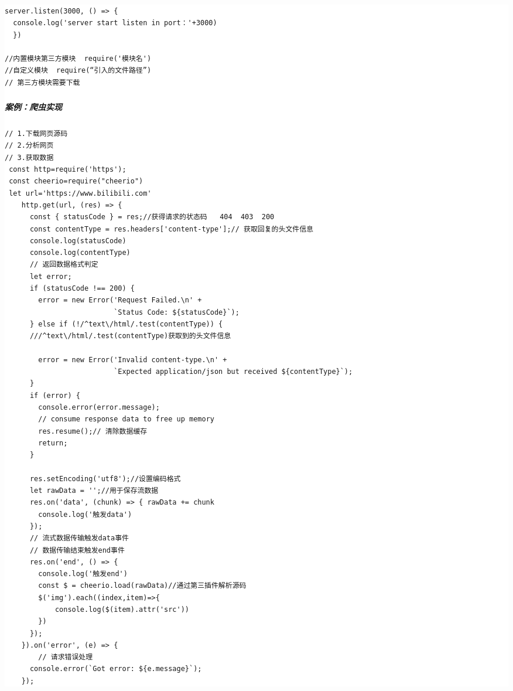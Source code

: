 ```
server.listen(3000, () => {
  console.log('server start listen in port：'+3000)
  })

//内置模块第三方模块  require('模块名')
//自定义模块  require(“引入的文件路径”)
// 第三方模块需要下载 
```



##### 

##### 案例：爬虫实现

```
// 1.下载网页源码
// 2.分析网页
// 3.获取数据
 const http=require('https');
 const cheerio=require("cheerio")
 let url='https://www.bilibili.com'
	http.get(url, (res) => {
	  const { statusCode } = res;//获得请求的状态码   404  403  200
	  const contentType = res.headers['content-type'];// 获取回复的头文件信息
	  console.log(statusCode)
	  console.log(contentType)
	  // 返回数据格式判定
	  let error;
	  if (statusCode !== 200) {
	    error = new Error('Request Failed.\n' +
	                      `Status Code: ${statusCode}`);
	  } else if (!/^text\/html/.test(contentType)) {
	  ///^text\/html/.test(contentType)获取到的头文件信息
	  
	    error = new Error('Invalid content-type.\n' +
	                      `Expected application/json but received ${contentType}`);
	  }
	  if (error) {
	    console.error(error.message);
	    // consume response data to free up memory
	    res.resume();// 清除数据缓存
	    return;
	  }

	  res.setEncoding('utf8');//设置编码格式
	  let rawData = '';//用于保存流数据
	  res.on('data', (chunk) => { rawData += chunk
	  	console.log('触发data')
	  });
	  // 流式数据传输触发data事件
	  // 数据传输结束触发end事件
	  res.on('end', () => {
	  	console.log('触发end')
	  	const $ = cheerio.load(rawData)//通过第三插件解析源码
	    $('img').each((index,item)=>{
	    	console.log($(item).attr('src'))
	    })
	  });
	}).on('error', (e) => {
		// 请求错误处理
	  console.error(`Got error: ${e.message}`);
	});
```
